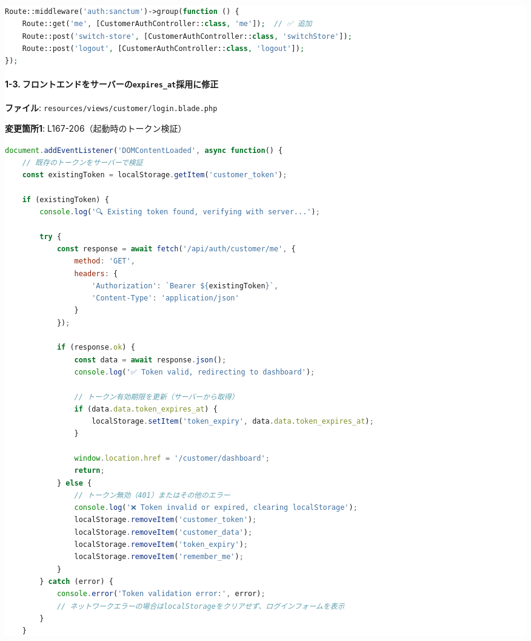 ```php
Route::middleware('auth:sanctum')->group(function () {
    Route::get('me', [CustomerAuthController::class, 'me']);  // ✅ 追加
    Route::post('switch-store', [CustomerAuthController::class, 'switchStore']);
    Route::post('logout', [CustomerAuthController::class, 'logout']);
});
```

#### 1-3. フロントエンドをサーバーの`expires_at`採用に修正

**ファイル**: `resources/views/customer/login.blade.php`

**変更箇所1**: L167-206（起動時のトークン検証）

```javascript
document.addEventListener('DOMContentLoaded', async function() {
    // 既存のトークンをサーバーで検証
    const existingToken = localStorage.getItem('customer_token');

    if (existingToken) {
        console.log('🔍 Existing token found, verifying with server...');

        try {
            const response = await fetch('/api/auth/customer/me', {
                method: 'GET',
                headers: {
                    'Authorization': `Bearer ${existingToken}`,
                    'Content-Type': 'application/json'
                }
            });

            if (response.ok) {
                const data = await response.json();
                console.log('✅ Token valid, redirecting to dashboard');

                // トークン有効期限を更新（サーバーから取得）
                if (data.data.token_expires_at) {
                    localStorage.setItem('token_expiry', data.data.token_expires_at);
                }

                window.location.href = '/customer/dashboard';
                return;
            } else {
                // トークン無効（401）またはその他のエラー
                console.log('❌ Token invalid or expired, clearing localStorage');
                localStorage.removeItem('customer_token');
                localStorage.removeItem('customer_data');
                localStorage.removeItem('token_expiry');
                localStorage.removeItem('remember_me');
            }
        } catch (error) {
            console.error('Token validation error:', error);
            // ネットワークエラーの場合はlocalStorageをクリアせず、ログインフォームを表示
        }
    }
```
